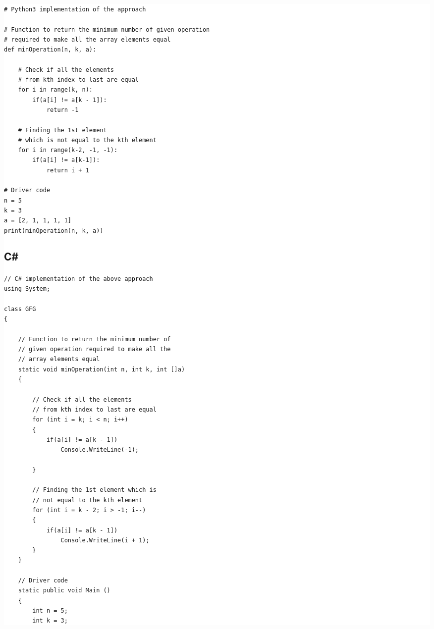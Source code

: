 ```
# Python3 implementation of the approach

# Function to return the minimum number of given operation
# required to make all the array elements equal
def minOperation(n, k, a):

    # Check if all the elements
    # from kth index to last are equal
    for i in range(k, n):
        if(a[i] != a[k - 1]):
            return -1

    # Finding the 1st element
    # which is not equal to the kth element
    for i in range(k-2, -1, -1):
        if(a[i] != a[k-1]):
            return i + 1

# Driver code
n = 5
k = 3
a = [2, 1, 1, 1, 1]
print(minOperation(n, k, a))
```

## C#

```
// C# implementation of the above approach
using System;

class GFG
{

    // Function to return the minimum number of
    // given operation required to make all the
    // array elements equal
    static void minOperation(int n, int k, int []a)
    {

        // Check if all the elements
        // from kth index to last are equal
        for (int i = k; i < n; i++)
        {
            if(a[i] != a[k - 1])
                Console.WriteLine(-1);

        }

        // Finding the 1st element which is
        // not equal to the kth element
        for (int i = k - 2; i > -1; i--)
        {
            if(a[i] != a[k - 1])
                Console.WriteLine(i + 1);
        }
    }

    // Driver code
    static public void Main ()
    {
        int n = 5;
        int k = 3;
```
